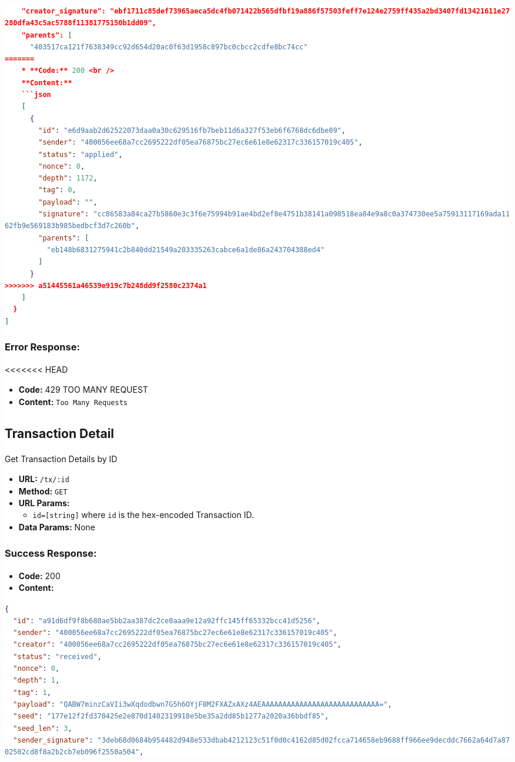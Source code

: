 ```json
    "creator_signature": "ebf1711c85def73965aeca5dc4fb071422b565dfbf19a886f57503feff7e124e2759ff435a2bd3407fd13421611e27280dfa43c5ac5788f11381775150b1dd09",
    "parents": [
      "403517ca121f7638349cc92d654d20ac0f63d1958c897bc0cbcc2cdfe8bc74cc"
=======
    * **Code:** 200 <br />
    **Content:**
    ```json
    [
      {
        "id": "e6d9aab2d62522073daa0a30c629516fb7beb11d6a327f53eb6f6768dc6dbe09",
        "sender": "400056ee68a7cc2695222df05ea76875bc27ec6e61e8e62317c336157019c405",
        "status": "applied",
        "nonce": 0,
        "depth": 1172,
        "tag": 0,
        "payload": "",
        "signature": "cc86583a84ca27b5860e3c3f6e75994b91ae4bd2ef8e4751b38141a098518ea84e9a8c0a374730ee5a75913117169ada1162fb9e569183b985bedbcf3d7c260b",
        "parents": [
          "eb148b6831275941c2b840dd21549a203335263cabce6a1de86a243704388ed4"
        ]
      }
>>>>>>> a51445561a46539e919c7b248dd9f2580c2374a1
    ]
  }
]
```

### Error Response:
 
<<<<<<< HEAD
- **Code:** 429 TOO MANY REQUEST
- **Content:** `Too Many Requests`

## Transaction Detail

Get Transaction Details by ID
 
- **URL:** `/tx/:id`
- **Method:** `GET`
- **URL Params:**
	- `id=[string]` where `id` is the hex-encoded Transaction ID.
- **Data Params:** None
 
### Success Response:
 
- **Code:** 200
- **Content:**
```json
{
  "id": "a91d6df9f8b680ae5bb2aa387dc2ce0aaa9e12a92ffc145ff65332bcc41d5256",
  "sender": "400056ee68a7cc2695222df05ea76875bc27ec6e61e8e62317c336157019c405",
  "creator": "400056ee68a7cc2695222df05ea76875bc27ec6e61e8e62317c336157019c405",
  "status": "received",
  "nonce": 0,
  "depth": 1,
  "tag": 1,
  "payload": "QABW7minzCaVIi3wXqdodbwn7G5h6OYjF8M2FXAZxAXz4AEAAAAAAAAAAAAAAAAAAAAAAAAAAAA=",
  "seed": "177e12f2fd370425e2e870d1402319918e5be35a2dd85b1277a2020a36bbdf85",
  "seed_len": 3,
  "sender_signature": "3deb68d0684b954482d948e533dbab4212123c51f0d0c4162d85d02fcca714658eb9688ff966ee9decddc7662a64d7a8702502cd8f8a2b2cb7eb096f2550a504",
```